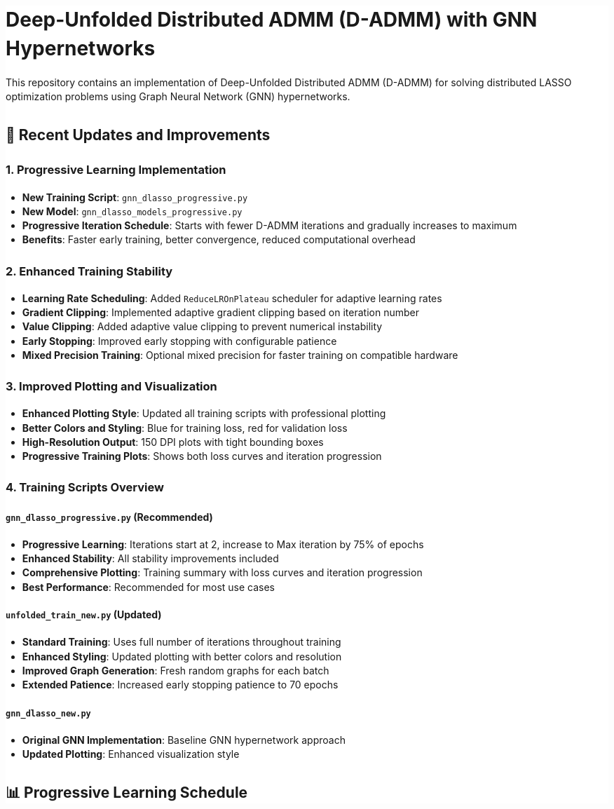 # Deep-Unfolded Distributed ADMM (D-ADMM) with GNN Hypernetworks

This repository contains an implementation of Deep-Unfolded Distributed ADMM (D-ADMM) for solving distributed LASSO optimization problems using Graph Neural Network (GNN) hypernetworks.

## 🚀 Recent Updates and Improvements

### 1. Progressive Learning Implementation
- **New Training Script**: `gnn_dlasso_progressive.py`
- **New Model**: `gnn_dlasso_models_progressive.py`
- **Progressive Iteration Schedule**: Starts with fewer D-ADMM iterations and gradually increases to maximum
- **Benefits**: Faster early training, better convergence, reduced computational overhead

### 2. Enhanced Training Stability
- **Learning Rate Scheduling**: Added `ReduceLROnPlateau` scheduler for adaptive learning rates
- **Gradient Clipping**: Implemented adaptive gradient clipping based on iteration number
- **Value Clipping**: Added adaptive value clipping to prevent numerical instability
- **Early Stopping**: Improved early stopping with configurable patience
- **Mixed Precision Training**: Optional mixed precision for faster training on compatible hardware

### 3. Improved Plotting and Visualization
- **Enhanced Plotting Style**: Updated all training scripts with professional plotting
- **Better Colors and Styling**: Blue for training loss, red for validation loss
- **High-Resolution Output**: 150 DPI plots with tight bounding boxes
- **Progressive Training Plots**: Shows both loss curves and iteration progression

### 4. Training Scripts Overview

#### `gnn_dlasso_progressive.py` (Recommended)
- **Progressive Learning**: Iterations start at 2, increase to Max iteration by 75% of epochs
- **Enhanced Stability**: All stability improvements included
- **Comprehensive Plotting**: Training summary with loss curves and iteration progression
- **Best Performance**: Recommended for most use cases

#### `unfolded_train_new.py` (Updated)
- **Standard Training**: Uses full number of iterations throughout training
- **Enhanced Styling**: Updated plotting with better colors and resolution
- **Improved Graph Generation**: Fresh random graphs for each batch
- **Extended Patience**: Increased early stopping patience to 70 epochs

#### `gnn_dlasso_new.py`
- **Original GNN Implementation**: Baseline GNN hypernetwork approach
- **Updated Plotting**: Enhanced visualization style

## 📊 Progressive Learning Schedule
